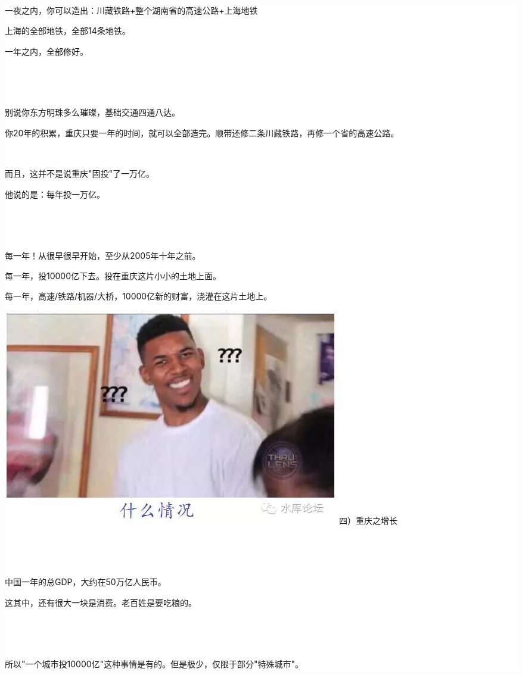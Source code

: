 一夜之内，你可以造出：川藏铁路+整个湖南省的高速公路+上海地铁

上海的全部地铁，全部14条地铁。

一年之内，全部修好。

 

 

别说你东方明珠多么璀璨，基础交通四通八达。

你20年的积累，重庆只要一年的时间，就可以全部造完。顺带还修二条川藏铁路，再修一个省的高速公路。

 

而且，这并不是说重庆"固投"了一万亿。

他说的是：每年投一万亿。

 

 

每一年！从很早很早开始，至少从2005年十年之前。

每一年，投10000亿下去。投在重庆这片小小的土地上面。

每一年，高速/铁路/机器/大桥，10000亿新的财富，浇灌在这片土地上。

![](../img/2650/media/image4.png)
四）重庆之增长

 

 

中国一年的总GDP，大约在50万亿人民币。

这其中，还有很大一块是消费。老百姓是要吃粮的。

 

 

所以"一个城市投10000亿"这种事情是有的。但是极少，仅限于部分"特殊城市"。
